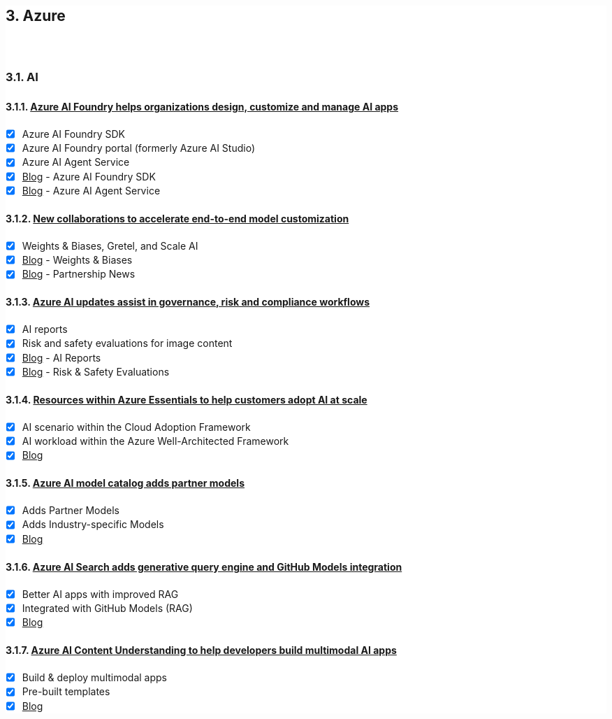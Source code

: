 
## 3. Azure
<br/>

### 3.1. AI 
#### 3.1.1. [Azure AI Foundry helps organizations design, customize and manage AI apps](https://news.microsoft.com/ignite-2024-book-of-news/#a-311-azure-ai-foundry-helps-organizations-design-customize-and-manage-ai-apps-)
  - [X] Azure AI Foundry SDK
  - [X] Azure AI Foundry portal (formerly Azure AI Studio)
  - [X] Azure AI Agent Service
  - [X] [Blog](https://aka.ms/AAtidf6) - Azure AI Foundry SDK
  - [X] [Blog](https://aka.ms/AzureAI_agents_blog) - Azure AI Agent Service
#### 3.1.2. [New collaborations to accelerate end-to-end model customization](https://news.microsoft.com/ignite-2024-book-of-news/#a-312-new-collaborations-to-accelerate-end-to-end-model-customization)
  - [X] Weights & Biases, Gretel, and Scale AI
  - [X] [Blog](https://aka.ms/AAti5s4) - Weights & Biases
  - [X] [Blog](https://aka.ms/AAthyfo) - Partnership News
#### 3.1.3. [Azure AI updates assist in governance, risk and compliance workflows](https://news.microsoft.com/ignite-2024-book-of-news/#a-313-azure-ai-updates-assist-in-governance-risk-and-compliance-workflows)
  - [X] AI reports 
  - [X] Risk and safety evaluations for image content 
  - [X] [Blog](https://aka.ms/AAti5s5) - AI Reports
  - [X] [Blog](https://aka.ms/AAthyfq) - Risk & Safety Evaluations
#### 3.1.4. [Resources within Azure Essentials to help customers adopt AI at scale](https://news.microsoft.com/ignite-2024-book-of-news/#a-314-resources-within-azure-essentials-to-help-customers-adopt-ai-at-scale-)
  - [X] AI scenario within the Cloud Adoption Framework
  - [X] AI workload within the Azure Well-Architected Framework
  - [X] [Blog](https://aka.ms/AAti5s9)
#### 3.1.5. [Azure AI model catalog adds partner models](https://news.microsoft.com/ignite-2024-book-of-news/#a-315-azure-ai-model-catalog-adds-partner-models)
  - [X] Adds Partner Models
  - [X] Adds Industry-specific Models
  - [X] [Blog](https://aka.ms/AAthyft)
#### 3.1.6. [Azure AI Search adds generative query engine and GitHub Models integration](https://news.microsoft.com/ignite-2024-book-of-news/#a-316-azure-ai-search-adds-generative-query-engine-and-github-models-integration-)
  - [X] Better AI apps with improved RAG
  - [X] Integrated with GitHub Models (RAG)
  - [X] [Blog](https://aka.ms/AAtidev)
#### 3.1.7. [Azure AI Content Understanding to help developers build multimodal AI apps](https://news.microsoft.com/ignite-2024-book-of-news/#a-317-azure-ai-content-understanding-to-help-developers-build-multimodal-ai-apps)
  - [X] Build & deploy multimodal apps
  - [X] Pre-built templates
  - [X] [Blog](https://aka.ms/AAthyfy)